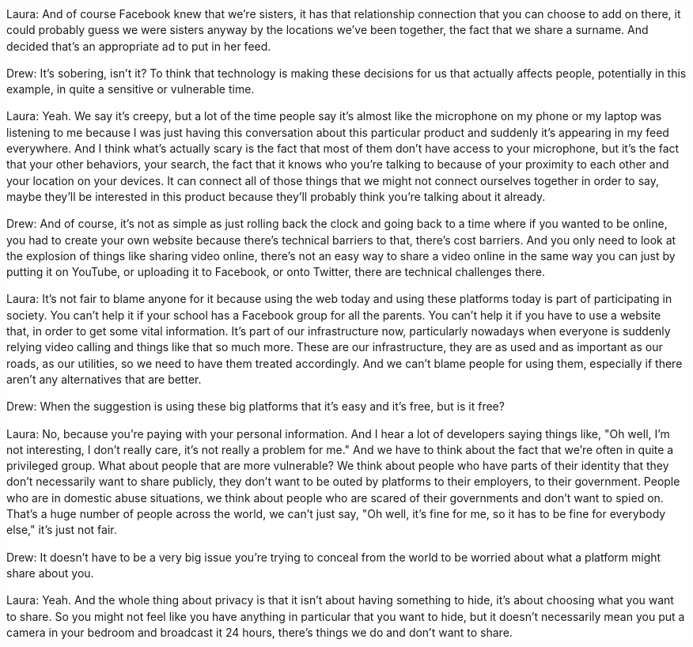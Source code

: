 <span class="smashing-tv-speaker">Laura:</span> And of course Facebook knew that we’re sisters, it has that relationship connection that you can choose to add on there, it could probably guess we were sisters anyway by the locations we’ve been together, the fact that we share a surname. And decided that’s an appropriate ad to put in her feed.

<span class="smashing-tv-host">Drew:</span> It’s sobering, isn’t it? To think that technology is making these decisions for us that actually affects people, potentially in this example, in quite a sensitive or vulnerable time.

<span class="smashing-tv-speaker">Laura:</span> Yeah. We say it’s creepy, but a lot of the time people say it’s almost like the microphone on my phone or my laptop was listening to me because I was just having this conversation about this particular product and suddenly it’s appearing in my feed everywhere. And I think what’s actually scary is the fact that most of them don’t have access to your microphone, but it’s the fact that your other behaviors, your search, the fact that it knows who you’re talking to because of your proximity to each other and your location on your devices. It can connect all of those things that we might not connect ourselves together in order to say, maybe they’ll be interested in this product because they’ll probably think you’re talking about it already.

<span class="smashing-tv-host">Drew:</span> And of course, it’s not as simple as just rolling back the clock and going back to a time where if you wanted to be online, you had to create your own website because there’s technical barriers to that, there’s cost barriers. And you only need to look at the explosion of things like sharing video online, there’s not an easy way to share a video online in the same way you can just by putting it on YouTube, or uploading it to Facebook, or onto Twitter, there are technical challenges there.

<span class="smashing-tv-speaker">Laura:</span> It’s not fair to blame anyone for it because using the web today and using these platforms today is part of participating in society. You can’t help it if your school has a Facebook group for all the parents. You can’t help it if you have to use a website that, in order to get some vital information. It’s part of our infrastructure now, particularly nowadays when everyone is suddenly relying video calling and things like that so much more. These are our infrastructure, they are as used and as important as our roads, as our utilities, so we need to have them treated accordingly. And we can’t blame people for using them, especially if there aren’t any alternatives that are better.

<span class="smashing-tv-host">Drew:</span> When the suggestion is using these big platforms that it’s easy and it’s free, but is it free?

<span class="smashing-tv-speaker">Laura:</span> No, because you’re paying with your personal information. And I hear a lot of developers saying things like, "Oh well, I’m not interesting, I don’t really care, it’s not really a problem for me." And we have to think about the fact that we’re often in quite a privileged group. What about people that are more vulnerable? We think about people who have parts of their identity that they don’t necessarily want to share publicly, they don’t want to be outed by platforms to their employers, to their government. People who are in domestic abuse situations, we think about people who are scared of their governments and don’t want to spied on. That’s a huge number of people across the world, we can’t just say, "Oh well, it’s fine for me, so it has to be fine for everybody else," it’s just not fair.

<span class="smashing-tv-host">Drew:</span> It doesn’t have to be a very big issue you’re trying to conceal from the world to be worried about what a platform might share about you.

<span class="smashing-tv-speaker">Laura:</span> Yeah. And the whole thing about privacy is that it isn’t about having something to hide, it’s about choosing what you want to share. So you might not feel like you have anything in particular that you want to hide, but it doesn’t necessarily mean you put a camera in your bedroom and broadcast it 24 hours, there’s things we do and don’t want to share.
